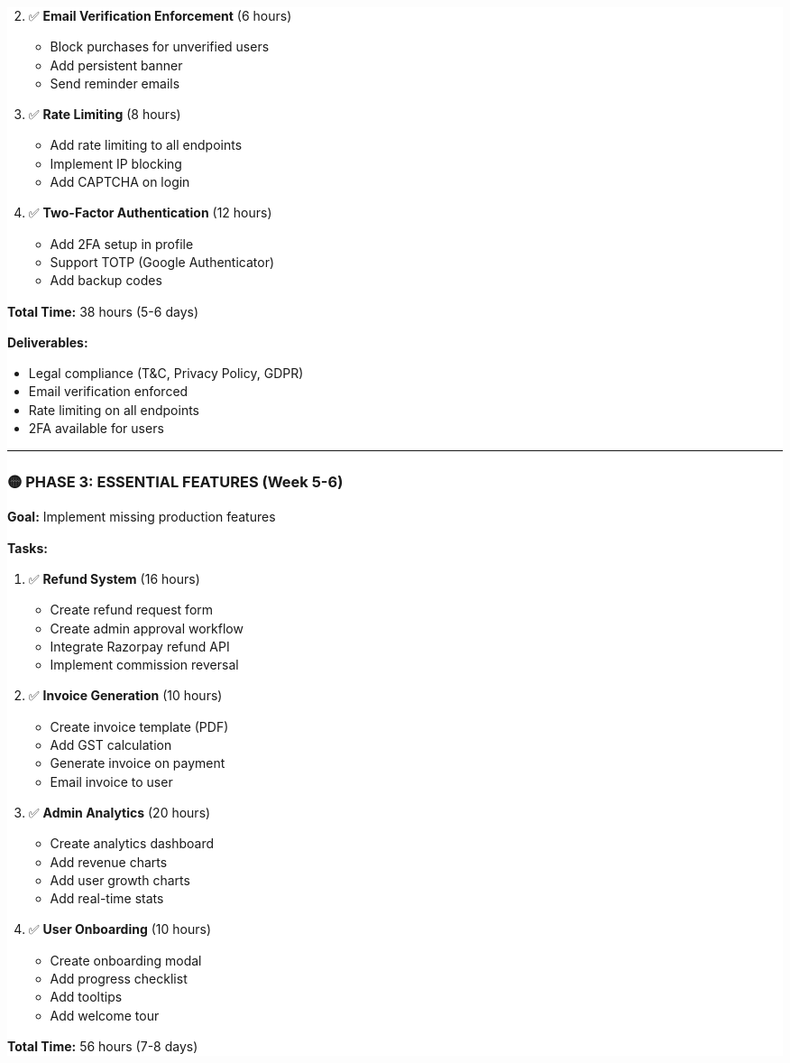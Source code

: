 2. ✅ **Email Verification Enforcement** (6 hours)
   - Block purchases for unverified users
   - Add persistent banner
   - Send reminder emails

3. ✅ **Rate Limiting** (8 hours)
   - Add rate limiting to all endpoints
   - Implement IP blocking
   - Add CAPTCHA on login

4. ✅ **Two-Factor Authentication** (12 hours)
   - Add 2FA setup in profile
   - Support TOTP (Google Authenticator)
   - Add backup codes

**Total Time:** 38 hours (5-6 days)

**Deliverables:**
- Legal compliance (T&C, Privacy Policy, GDPR)
- Email verification enforced
- Rate limiting on all endpoints
- 2FA available for users

---

### **🟡 PHASE 3: ESSENTIAL FEATURES (Week 5-6)**

**Goal:** Implement missing production features

**Tasks:**
1. ✅ **Refund System** (16 hours)
   - Create refund request form
   - Create admin approval workflow
   - Integrate Razorpay refund API
   - Implement commission reversal

2. ✅ **Invoice Generation** (10 hours)
   - Create invoice template (PDF)
   - Add GST calculation
   - Generate invoice on payment
   - Email invoice to user

3. ✅ **Admin Analytics** (20 hours)
   - Create analytics dashboard
   - Add revenue charts
   - Add user growth charts
   - Add real-time stats

4. ✅ **User Onboarding** (10 hours)
   - Create onboarding modal
   - Add progress checklist
   - Add tooltips
   - Add welcome tour

**Total Time:** 56 hours (7-8 days)
